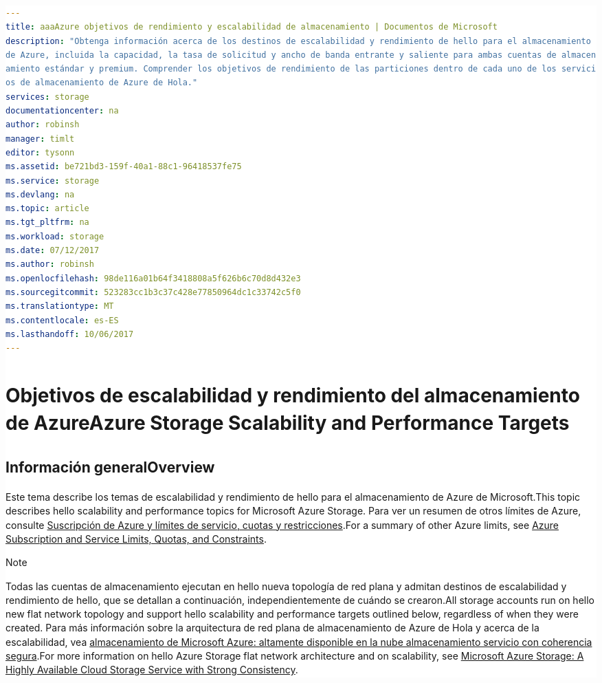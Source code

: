 ```yaml
---
title: aaaAzure objetivos de rendimiento y escalabilidad de almacenamiento | Documentos de Microsoft
description: "Obtenga información acerca de los destinos de escalabilidad y rendimiento de hello para el almacenamiento de Azure, incluida la capacidad, la tasa de solicitud y ancho de banda entrante y saliente para ambas cuentas de almacenamiento estándar y premium. Comprender los objetivos de rendimiento de las particiones dentro de cada uno de los servicios de almacenamiento de Azure de Hola."
services: storage
documentationcenter: na
author: robinsh
manager: timlt
editor: tysonn
ms.assetid: be721bd3-159f-40a1-88c1-96418537fe75
ms.service: storage
ms.devlang: na
ms.topic: article
ms.tgt_pltfrm: na
ms.workload: storage
ms.date: 07/12/2017
ms.author: robinsh
ms.openlocfilehash: 98de116a01b64f3418808a5f626b6c70d8d432e3
ms.sourcegitcommit: 523283cc1b3c37c428e77850964dc1c33742c5f0
ms.translationtype: MT
ms.contentlocale: es-ES
ms.lasthandoff: 10/06/2017
---
```

# <a name="azure-storage-scalability-and-performance-targets"></a><span data-ttu-id="7f182-104">Objetivos de escalabilidad y rendimiento del almacenamiento de Azure</span><span class="sxs-lookup"><span data-stu-id="7f182-104">Azure Storage Scalability and Performance Targets</span></span>
## <a name="overview"></a><span data-ttu-id="7f182-105">Información general</span><span class="sxs-lookup"><span data-stu-id="7f182-105">Overview</span></span>
<span data-ttu-id="7f182-106">Este tema describe los temas de escalabilidad y rendimiento de hello para el almacenamiento de Azure de Microsoft.</span><span class="sxs-lookup"><span data-stu-id="7f182-106">This topic describes hello scalability and performance topics for Microsoft Azure Storage.</span></span> <span data-ttu-id="7f182-107">Para ver un resumen de otros límites de Azure, consulte [Suscripción de Azure y límites de servicio, cuotas y restricciones](../azure-subscription-service-limits.md).</span><span class="sxs-lookup"><span data-stu-id="7f182-107">For a summary of other Azure limits, see [Azure Subscription and Service Limits, Quotas, and Constraints](../azure-subscription-service-limits.md).</span></span>

> [!NOTE]
> <span data-ttu-id="7f182-108">Todas las cuentas de almacenamiento ejecutan en hello nueva topología de red plana y admitan destinos de escalabilidad y rendimiento de hello, que se detallan a continuación, independientemente de cuándo se crearon.</span><span class="sxs-lookup"><span data-stu-id="7f182-108">All storage accounts run on hello new flat network topology and support hello scalability and performance targets outlined below, regardless of when they were created.</span></span> <span data-ttu-id="7f182-109">Para más información sobre la arquitectura de red plana de almacenamiento de Azure de Hola y acerca de la escalabilidad, vea [almacenamiento de Microsoft Azure: altamente disponible en la nube almacenamiento servicio con coherencia segura](http://blogs.msdn.com/b/windowsazurestorage/archive/2011/11/20/windows-azure-storage-a-highly-available-cloud-storage-service-with-strong-consistency.aspx).</span><span class="sxs-lookup"><span data-stu-id="7f182-109">For more information on hello Azure Storage flat network architecture and on scalability, see [Microsoft Azure Storage: A Highly Available Cloud Storage Service with Strong Consistency](http://blogs.msdn.com/b/windowsazurestorage/archive/2011/11/20/windows-azure-storage-a-highly-available-cloud-storage-service-with-strong-consistency.aspx).</span></span>
> 